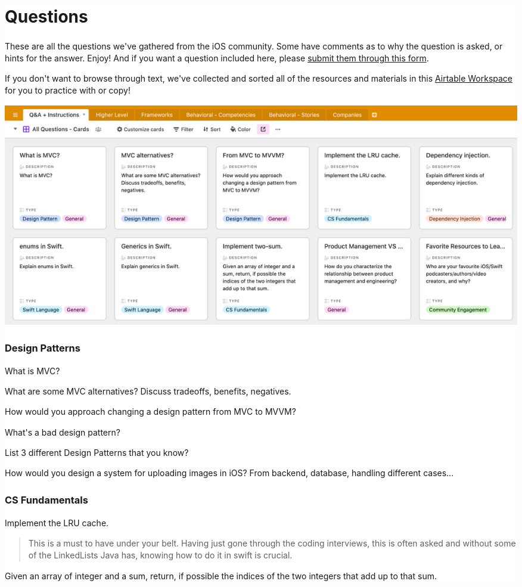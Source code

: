 Questions
================================== 

These are all the questions we've gathered from the iOS community. Some have comments as to why the question is asked, or hints for the answer. Enjoy! And if you want a question included here, please [submit them through this form](https://airtable.com/shrdvv00rPZE8xfBG).

If you don't want to browse through text, we've collected and sorted all of the resources and materials in this <a href="https://airtable.com/shrTixYZjswKMzU6d" target="_blank">Airtable Workspace</a> for you to practice with or copy!

![All questions](../assets/allQuestions.png)

### Design Patterns
What is MVC?

What are some MVC alternatives? Discuss tradeoffs, benefits, negatives.

How would you approach changing a design pattern from MVC to MVVM?

What's a bad design pattern?

List 3 different Design Patterns that you know?

How would you design a system for uploading images in iOS? From backend, database, handling different cases...

### CS Fundamentals

Implement the LRU cache.

> This is a must to have under your belt. Having just gone through the
> coding interviews, this is often asked and without some of the
> LinkedLists Java has, knowing how to do it in swift is crucial.

Given an array of integer and a sum, return, if possible the indices of the two integers that add up to that sum.
